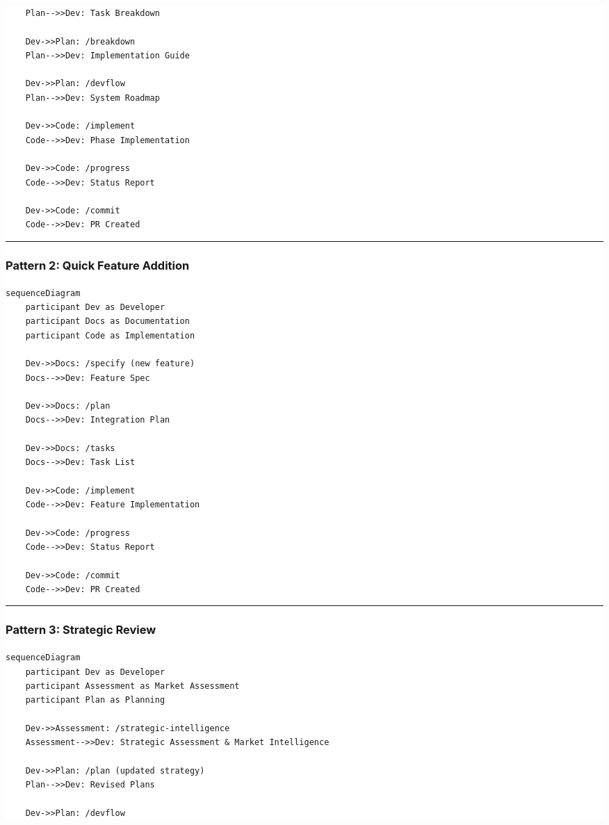 ```mermaid
    Plan-->>Dev: Task Breakdown

    Dev->>Plan: /breakdown
    Plan-->>Dev: Implementation Guide

    Dev->>Plan: /devflow
    Plan-->>Dev: System Roadmap

    Dev->>Code: /implement
    Code-->>Dev: Phase Implementation

    Dev->>Code: /progress
    Code-->>Dev: Status Report

    Dev->>Code: /commit
    Code-->>Dev: PR Created
```

---

### Pattern 2: Quick Feature Addition

```mermaid
sequenceDiagram
    participant Dev as Developer
    participant Docs as Documentation
    participant Code as Implementation
    
    Dev->>Docs: /specify (new feature)
    Docs-->>Dev: Feature Spec
    
    Dev->>Docs: /plan
    Docs-->>Dev: Integration Plan
    
    Dev->>Docs: /tasks
    Docs-->>Dev: Task List

    Dev->>Code: /implement
    Code-->>Dev: Feature Implementation

    Dev->>Code: /progress
    Code-->>Dev: Status Report

    Dev->>Code: /commit
    Code-->>Dev: PR Created
```

---

### Pattern 3: Strategic Review

```mermaid
sequenceDiagram
    participant Dev as Developer
    participant Assessment as Market Assessment
    participant Plan as Planning

    Dev->>Assessment: /strategic-intelligence
    Assessment-->>Dev: Strategic Assessment & Market Intelligence

    Dev->>Plan: /plan (updated strategy)
    Plan-->>Dev: Revised Plans

    Dev->>Plan: /devflow
```